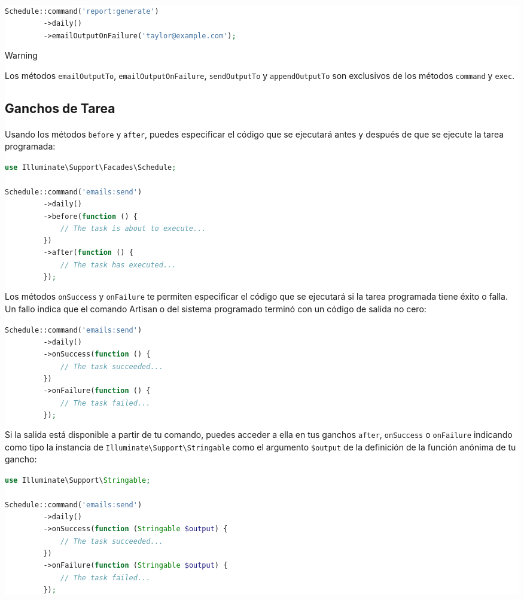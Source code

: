 
```php
Schedule::command('report:generate')
         ->daily()
         ->emailOutputOnFailure('taylor@example.com');
```
> [!WARNING]
Los métodos `emailOutputTo`, `emailOutputOnFailure`, `sendOutputTo` y `appendOutputTo` son exclusivos de los métodos `command` y `exec`.

<a name="task-hooks"></a>
## Ganchos de Tarea

Usando los métodos `before` y `after`, puedes especificar el código que se ejecutará antes y después de que se ejecute la tarea programada:


```php
use Illuminate\Support\Facades\Schedule;

Schedule::command('emails:send')
         ->daily()
         ->before(function () {
             // The task is about to execute...
         })
         ->after(function () {
             // The task has executed...
         });
```
Los métodos `onSuccess` y `onFailure` te permiten especificar el código que se ejecutará si la tarea programada tiene éxito o falla. Un fallo indica que el comando Artisan o del sistema programado terminó con un código de salida no cero:


```php
Schedule::command('emails:send')
         ->daily()
         ->onSuccess(function () {
             // The task succeeded...
         })
         ->onFailure(function () {
             // The task failed...
         });
```
Si la salida está disponible a partir de tu comando, puedes acceder a ella en tus ganchos `after`, `onSuccess` o `onFailure` indicando como tipo la instancia de `Illuminate\Support\Stringable` como el argumento `$output` de la definición de la función anónima de tu gancho:


```php
use Illuminate\Support\Stringable;

Schedule::command('emails:send')
         ->daily()
         ->onSuccess(function (Stringable $output) {
             // The task succeeded...
         })
         ->onFailure(function (Stringable $output) {
             // The task failed...
         });
```
